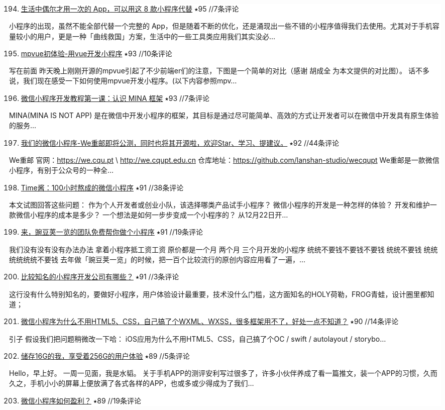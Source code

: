 194. [生活中偶尔才用一次的 App，可以用这 8 款小程序代替](https://zhuanlan.zhihu.com/p/29982546)
⭑​95  //​7条评论

小程序的出现，虽然不能全部代替一个完整的 App，但是随着不断的优化，还是涌现出一些不错的小程序值得我们去使用。尤其对于手机容量较小的用户，更是一种「曲线救国」方案，生活中的一些工具类应用我们其实没必…


195. [mpvue初体验-用vue开发小程序](https://zhuanlan.zhihu.com/p/34365756)
⭑​93  //​10条评论

写在前面 昨天晚上刚刚开源的mpvue引起了不少前端er们的注意，下图是一个简单的对比（感谢 胡成全 为本文提供的对比图）。 话不多说，我们现在感受一下如何使用mpvue开发小程序。(以下内容参照mpv…


196. [微信小程序开发教程第一课：认识 MINA 框架](https://zhuanlan.zhihu.com/p/22618160)
⭑​93  //​7条评论

MINA(MINA IS NOT APP) 是在微信中开发小程序的框架，其目标是通过尽可能简单、高效的方式让开发者可以在微信中开发具有原生体验的服务…


197. [我们的微信小程序-We重邮即将公测，同时也将其开源啦，欢迎Star、学习、提建议。](https://zhuanlan.zhihu.com/p/24380030)
⭑​92  //​44条评论

We重邮 官网：https://we.cqu.pt \ http://we.cqupt.edu.cn 仓库地址：https://github.com/lanshan-studio/wecqupt We重邮是一款微信小程序，有别于公众号的一种全…


198. [Time酱：100小时熬成的微信小程序](https://zhuanlan.zhihu.com/p/25305942)
⭑​91  //​38条评论

本文试图回答这些问题： 作为个人开发者或创业小队，该选择哪类产品试手小程序？ 微信小程序的开发是一种怎样的体验？ 开发和维护一款微信小程序的成本是多少？ 一个想法是如何一步步变成一个小程序的？ 从12月22日开…


199. [来，豌豆荚一览的团队免费帮你做个小程序](https://zhuanlan.zhihu.com/p/23779737)
⭑​91  //​19条评论

 我们没有没有没有办法办法 拿着小程序抵工资工资 原价都是一个月 两个月 三个月开发的小程序 统统不要钱不要钱不要钱 统统不要钱 统统统统统统不要钱  去年做「豌豆荚一览」的时候，把一百个比较流行的原创内容应用看了一遍，…


200. [比较知名的小程序开发公司有哪些？](https://www.zhihu.com/question/265721698/answer/814170132)
⭑​91  //​3条评论

这行没有什么特别知名的，要做好小程序，用户体验设计最重要，技术没什么门槛，这方面知名的HOLY荷勒，FROG青蛙，设计圈里都知道；


201. [微信小程序为什么不用HTML5、CSS，自己搞了个WXML、WXSS，很多框架用不了，好处一点不知道？](https://www.zhihu.com/question/51809406/answer/140747129)
⭑​90  //​14条评论

引子 假设我们把问题稍微改一下哈： iOS应用为什么不用HTML5、CSS，自己搞了个OC / swift / autolayout / storybo…


202. [储存16G的我，享受着256G的用户体验](https://zhuanlan.zhihu.com/p/34917417)
⭑​89  //​5条评论

Hello，早上好。 一周一见面，我是水韬。 关于手机APP的测评安利写过很多了，许多小伙伴养成了看一篇推文，装一个APP的习惯，久而久之，手机小小的屏幕上便放满了各式各样的APP，也或多或少得成为了我们…


203. [微信小程序如何盈利？](https://www.zhihu.com/question/51733776/answer/177621073)
⭑​89  //​19条评论
